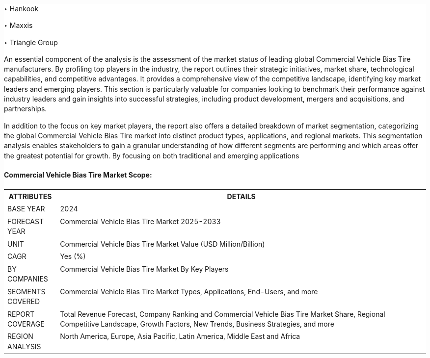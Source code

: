 ‣ Hankook

‣ Maxxis

‣ Triangle Group

An essential component of the analysis is the assessment of the market status of leading global Commercial Vehicle Bias Tire manufacturers. By profiling top players in the industry, the report outlines their strategic initiatives, market share, technological capabilities, and competitive advantages. It provides a comprehensive view of the competitive landscape, identifying key market leaders and emerging players. This section is particularly valuable for companies looking to benchmark their performance against industry leaders and gain insights into successful strategies, including product development, mergers and acquisitions, and partnerships.

In addition to the focus on key market players, the report also offers a detailed breakdown of market segmentation, categorizing the global Commercial Vehicle Bias Tire market into distinct product types, applications, and regional markets. This segmentation analysis enables stakeholders to gain a granular understanding of how different segments are performing and which areas offer the greatest potential for growth. By focusing on both traditional and emerging applications

<h4>Commercial Vehicle Bias Tire Market Scope:</h4>
<table>
<tr>
<th>ATTRIBUTES</th>
<th>DETAILS</th>
</tr>
<tr>
<td>BASE YEAR</td>
<td>2024</td>
</tr>
<tr>
<td>FORECAST YEAR</td>
<td>Commercial Vehicle Bias Tire Market 2025-2033</td>
</tr>
<tr>
<td>UNIT</td>
<td>Commercial Vehicle Bias Tire Market Value (USD Million/Billion)</td>
<tr>
<td>CAGR</td>
<td>Yes (%)</td>
</tr>
</tr>
<tr>
<td>BY COMPANIES</td>
<td>Commercial Vehicle Bias Tire Market By Key Players</td>
</tr>
<tr>
<td>SEGMENTS COVERED</td>
<td>Commercial Vehicle Bias Tire Market Types, Applications, End-Users, and more</td>
</tr>
<tr>
<td>REPORT COVERAGE</td>
<td>Total Revenue Forecast, Company Ranking and Commercial Vehicle Bias Tire Market Share, Regional Competitive Landscape, Growth Factors, New Trends, Business Strategies, and more</td>
</tr>
<tr>
<td>REGION ANALYSIS</td>
<td>North America, Europe, Asia Pacific, Latin America, Middle East and Africa</td>
</tr>
</table>
